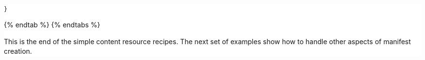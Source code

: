 ```text
}
```
{% endtab %}
{% endtabs %}

This is the end of the simple content resource recipes. The next set of examples show how to handle other aspects of manifest creation.

